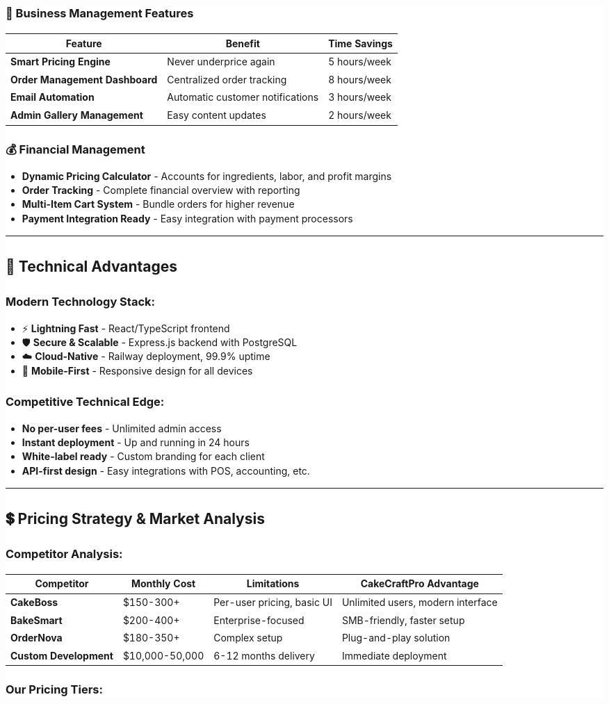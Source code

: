 ### **🏢 Business Management Features**
| Feature | Benefit | Time Savings |
|---------|---------|--------------|
| **Smart Pricing Engine** | Never underprice again | 5 hours/week |
| **Order Management Dashboard** | Centralized order tracking | 8 hours/week |
| **Email Automation** | Automatic customer notifications | 3 hours/week |
| **Admin Gallery Management** | Easy content updates | 2 hours/week |

### **💰 Financial Management**
- **Dynamic Pricing Calculator** - Accounts for ingredients, labor, and profit margins
- **Order Tracking** - Complete financial overview with reporting
- **Multi-Item Cart System** - Bundle orders for higher revenue
- **Payment Integration Ready** - Easy integration with payment processors

---

## 🔧 Technical Advantages

### **Modern Technology Stack:**
- ⚡ **Lightning Fast** - React/TypeScript frontend
- 🛡️ **Secure & Scalable** - Express.js backend with PostgreSQL
- ☁️ **Cloud-Native** - Railway deployment, 99.9% uptime
- 📱 **Mobile-First** - Responsive design for all devices

### **Competitive Technical Edge:**
- **No per-user fees** - Unlimited admin access
- **Instant deployment** - Up and running in 24 hours
- **White-label ready** - Custom branding for each client
- **API-first design** - Easy integrations with POS, accounting, etc.

---

## 💲 Pricing Strategy & Market Analysis

### **Competitor Analysis:**

| Competitor | Monthly Cost | Limitations | CakeCraftPro Advantage |
|------------|--------------|-------------|------------------------|
| **CakeBoss** | $150-300+ | Per-user pricing, basic UI | Unlimited users, modern interface |
| **BakeSmart** | $200-400+ | Enterprise-focused | SMB-friendly, faster setup |
| **OrderNova** | $180-350+ | Complex setup | Plug-and-play solution |
| **Custom Development** | $10,000-50,000 | 6-12 months delivery | Immediate deployment |

### **Our Pricing Tiers:**
